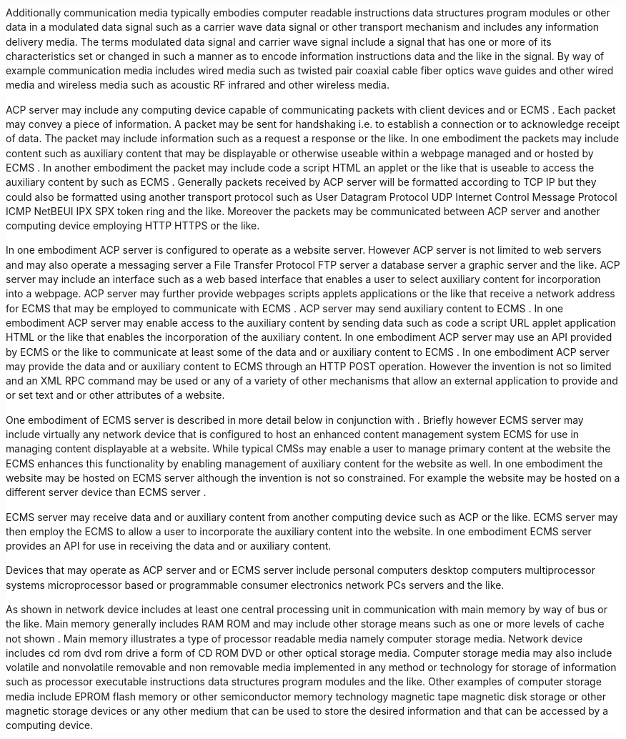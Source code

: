Additionally communication media typically embodies computer readable instructions data structures program modules or other data in a modulated data signal such as a carrier wave data signal or other transport mechanism and includes any information delivery media. The terms modulated data signal and carrier wave signal include a signal that has one or more of its characteristics set or changed in such a manner as to encode information instructions data and the like in the signal. By way of example communication media includes wired media such as twisted pair coaxial cable fiber optics wave guides and other wired media and wireless media such as acoustic RF infrared and other wireless media.

ACP server may include any computing device capable of communicating packets with client devices and or ECMS . Each packet may convey a piece of information. A packet may be sent for handshaking i.e. to establish a connection or to acknowledge receipt of data. The packet may include information such as a request a response or the like. In one embodiment the packets may include content such as auxiliary content that may be displayable or otherwise useable within a webpage managed and or hosted by ECMS . In another embodiment the packet may include code a script HTML an applet or the like that is useable to access the auxiliary content by such as ECMS . Generally packets received by ACP server will be formatted according to TCP IP but they could also be formatted using another transport protocol such as User Datagram Protocol UDP Internet Control Message Protocol ICMP NetBEUI IPX SPX token ring and the like. Moreover the packets may be communicated between ACP server and another computing device employing HTTP HTTPS or the like.

In one embodiment ACP server is configured to operate as a website server. However ACP server is not limited to web servers and may also operate a messaging server a File Transfer Protocol FTP server a database server a graphic server and the like. ACP server may include an interface such as a web based interface that enables a user to select auxiliary content for incorporation into a webpage. ACP server may further provide webpages scripts applets applications or the like that receive a network address for ECMS that may be employed to communicate with ECMS . ACP server may send auxiliary content to ECMS . In one embodiment ACP server may enable access to the auxiliary content by sending data such as code a script URL applet application HTML or the like that enables the incorporation of the auxiliary content. In one embodiment ACP server may use an API provided by ECMS or the like to communicate at least some of the data and or auxiliary content to ECMS . In one embodiment ACP server may provide the data and or auxiliary content to ECMS through an HTTP POST operation. However the invention is not so limited and an XML RPC command may be used or any of a variety of other mechanisms that allow an external application to provide and or set text and or other attributes of a website.

One embodiment of ECMS server is described in more detail below in conjunction with . Briefly however ECMS server may include virtually any network device that is configured to host an enhanced content management system ECMS for use in managing content displayable at a website. While typical CMSs may enable a user to manage primary content at the website the ECMS enhances this functionality by enabling management of auxiliary content for the website as well. In one embodiment the website may be hosted on ECMS server although the invention is not so constrained. For example the website may be hosted on a different server device than ECMS server .

ECMS server may receive data and or auxiliary content from another computing device such as ACP or the like. ECMS server may then employ the ECMS to allow a user to incorporate the auxiliary content into the website. In one embodiment ECMS server provides an API for use in receiving the data and or auxiliary content.

Devices that may operate as ACP server and or ECMS server include personal computers desktop computers multiprocessor systems microprocessor based or programmable consumer electronics network PCs servers and the like.

As shown in network device includes at least one central processing unit in communication with main memory by way of bus or the like. Main memory generally includes RAM ROM and may include other storage means such as one or more levels of cache not shown . Main memory illustrates a type of processor readable media namely computer storage media. Network device includes cd rom dvd rom drive a form of CD ROM DVD or other optical storage media. Computer storage media may also include volatile and nonvolatile removable and non removable media implemented in any method or technology for storage of information such as processor executable instructions data structures program modules and the like. Other examples of computer storage media include EPROM flash memory or other semiconductor memory technology magnetic tape magnetic disk storage or other magnetic storage devices or any other medium that can be used to store the desired information and that can be accessed by a computing device.
